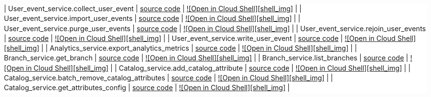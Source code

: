 | User_event_service.collect_user_event | [source code](https://github.com/googleapis/google-cloud-node/blob/master/packages/google-cloud-retail/samples/generated/v2/user_event_service.collect_user_event.js) | [![Open in Cloud Shell][shell_img]](https://console.cloud.google.com/cloudshell/open?git_repo=https://github.com/googleapis/google-cloud-node&page=editor&open_in_editor=packages/google-cloud-retail/samples/generated/v2/user_event_service.collect_user_event.js,packages/google-cloud-retail/samples/README.md) |
| User_event_service.import_user_events | [source code](https://github.com/googleapis/google-cloud-node/blob/master/packages/google-cloud-retail/samples/generated/v2/user_event_service.import_user_events.js) | [![Open in Cloud Shell][shell_img]](https://console.cloud.google.com/cloudshell/open?git_repo=https://github.com/googleapis/google-cloud-node&page=editor&open_in_editor=packages/google-cloud-retail/samples/generated/v2/user_event_service.import_user_events.js,packages/google-cloud-retail/samples/README.md) |
| User_event_service.purge_user_events | [source code](https://github.com/googleapis/google-cloud-node/blob/master/packages/google-cloud-retail/samples/generated/v2/user_event_service.purge_user_events.js) | [![Open in Cloud Shell][shell_img]](https://console.cloud.google.com/cloudshell/open?git_repo=https://github.com/googleapis/google-cloud-node&page=editor&open_in_editor=packages/google-cloud-retail/samples/generated/v2/user_event_service.purge_user_events.js,packages/google-cloud-retail/samples/README.md) |
| User_event_service.rejoin_user_events | [source code](https://github.com/googleapis/google-cloud-node/blob/master/packages/google-cloud-retail/samples/generated/v2/user_event_service.rejoin_user_events.js) | [![Open in Cloud Shell][shell_img]](https://console.cloud.google.com/cloudshell/open?git_repo=https://github.com/googleapis/google-cloud-node&page=editor&open_in_editor=packages/google-cloud-retail/samples/generated/v2/user_event_service.rejoin_user_events.js,packages/google-cloud-retail/samples/README.md) |
| User_event_service.write_user_event | [source code](https://github.com/googleapis/google-cloud-node/blob/master/packages/google-cloud-retail/samples/generated/v2/user_event_service.write_user_event.js) | [![Open in Cloud Shell][shell_img]](https://console.cloud.google.com/cloudshell/open?git_repo=https://github.com/googleapis/google-cloud-node&page=editor&open_in_editor=packages/google-cloud-retail/samples/generated/v2/user_event_service.write_user_event.js,packages/google-cloud-retail/samples/README.md) |
| Analytics_service.export_analytics_metrics | [source code](https://github.com/googleapis/google-cloud-node/blob/master/packages/google-cloud-retail/samples/generated/v2alpha/analytics_service.export_analytics_metrics.js) | [![Open in Cloud Shell][shell_img]](https://console.cloud.google.com/cloudshell/open?git_repo=https://github.com/googleapis/google-cloud-node&page=editor&open_in_editor=packages/google-cloud-retail/samples/generated/v2alpha/analytics_service.export_analytics_metrics.js,packages/google-cloud-retail/samples/README.md) |
| Branch_service.get_branch | [source code](https://github.com/googleapis/google-cloud-node/blob/master/packages/google-cloud-retail/samples/generated/v2alpha/branch_service.get_branch.js) | [![Open in Cloud Shell][shell_img]](https://console.cloud.google.com/cloudshell/open?git_repo=https://github.com/googleapis/google-cloud-node&page=editor&open_in_editor=packages/google-cloud-retail/samples/generated/v2alpha/branch_service.get_branch.js,packages/google-cloud-retail/samples/README.md) |
| Branch_service.list_branches | [source code](https://github.com/googleapis/google-cloud-node/blob/master/packages/google-cloud-retail/samples/generated/v2alpha/branch_service.list_branches.js) | [![Open in Cloud Shell][shell_img]](https://console.cloud.google.com/cloudshell/open?git_repo=https://github.com/googleapis/google-cloud-node&page=editor&open_in_editor=packages/google-cloud-retail/samples/generated/v2alpha/branch_service.list_branches.js,packages/google-cloud-retail/samples/README.md) |
| Catalog_service.add_catalog_attribute | [source code](https://github.com/googleapis/google-cloud-node/blob/master/packages/google-cloud-retail/samples/generated/v2alpha/catalog_service.add_catalog_attribute.js) | [![Open in Cloud Shell][shell_img]](https://console.cloud.google.com/cloudshell/open?git_repo=https://github.com/googleapis/google-cloud-node&page=editor&open_in_editor=packages/google-cloud-retail/samples/generated/v2alpha/catalog_service.add_catalog_attribute.js,packages/google-cloud-retail/samples/README.md) |
| Catalog_service.batch_remove_catalog_attributes | [source code](https://github.com/googleapis/google-cloud-node/blob/master/packages/google-cloud-retail/samples/generated/v2alpha/catalog_service.batch_remove_catalog_attributes.js) | [![Open in Cloud Shell][shell_img]](https://console.cloud.google.com/cloudshell/open?git_repo=https://github.com/googleapis/google-cloud-node&page=editor&open_in_editor=packages/google-cloud-retail/samples/generated/v2alpha/catalog_service.batch_remove_catalog_attributes.js,packages/google-cloud-retail/samples/README.md) |
| Catalog_service.get_attributes_config | [source code](https://github.com/googleapis/google-cloud-node/blob/master/packages/google-cloud-retail/samples/generated/v2alpha/catalog_service.get_attributes_config.js) | [![Open in Cloud Shell][shell_img]](https://console.cloud.google.com/cloudshell/open?git_repo=https://github.com/googleapis/google-cloud-node&page=editor&open_in_editor=packages/google-cloud-retail/samples/generated/v2alpha/catalog_service.get_attributes_config.js,packages/google-cloud-retail/samples/README.md) |

[//]: # "This README.md file is auto-generated, all changes to this file will be lost."
[//]: # "To regenerate it, use `python -m synthtool`."
[explained]: https://cloud.google.com/apis/docs/client-libraries-explained